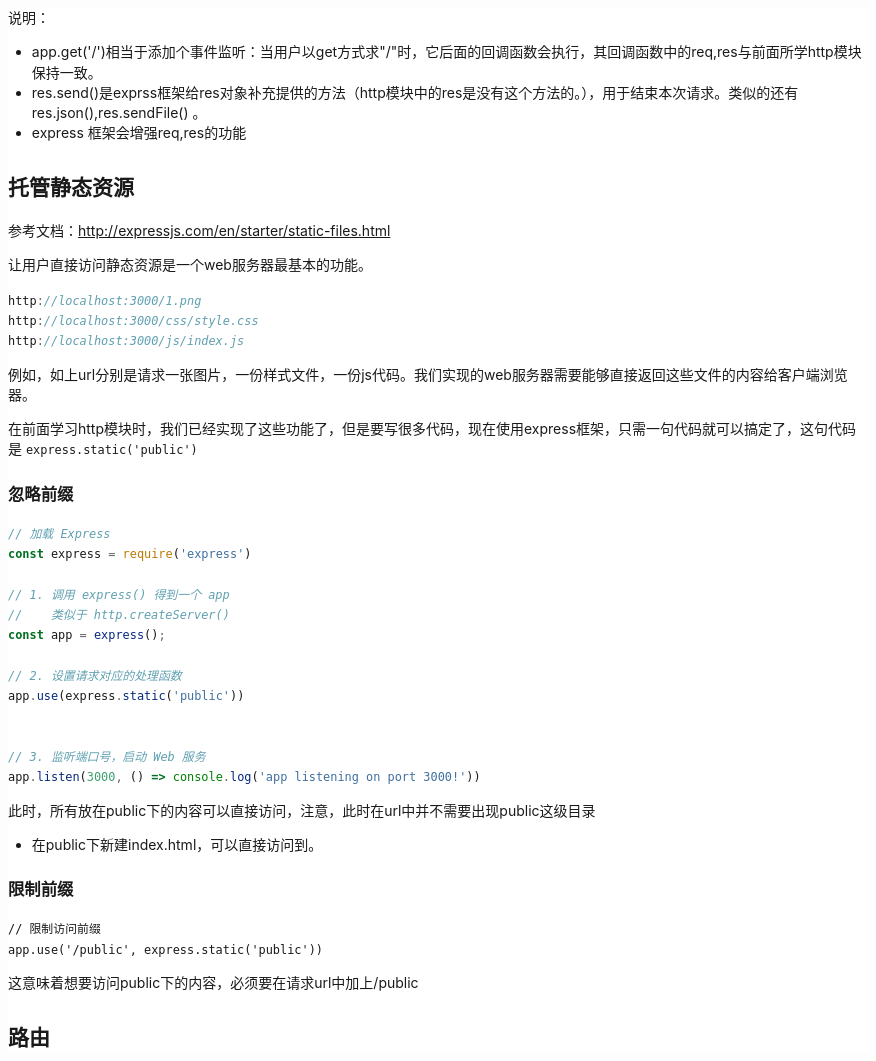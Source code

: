 说明：

- app.get('/')相当于添加个事件监听：当用户以get方式求"/"时，它后面的回调函数会执行，其回调函数中的req,res与前面所学http模块保持一致。
- res.send()是exprss框架给res对象补充提供的方法（http模块中的res是没有这个方法的。），用于结束本次请求。类似的还有res.json(),res.sendFile() 。
- express 框架会增强req,res的功能



## 托管静态资源

参考文档：http://expressjs.com/en/starter/static-files.html

让用户直接访问静态资源是一个web服务器最基本的功能。

```javascript
http://localhost:3000/1.png
http://localhost:3000/css/style.css
http://localhost:3000/js/index.js
```

例如，如上url分别是请求一张图片，一份样式文件，一份js代码。我们实现的web服务器需要能够直接返回这些文件的内容给客户端浏览器。



在前面学习http模块时，我们已经实现了这些功能了，但是要写很多代码，现在使用express框架，只需一句代码就可以搞定了，这句代码是  `express.static('public')`

### 忽略前缀

```javascript
// 加载 Express
const express = require('express')

// 1. 调用 express() 得到一个 app
//    类似于 http.createServer()
const app = express();

// 2. 设置请求对应的处理函数
app.use(express.static('public'))


// 3. 监听端口号，启动 Web 服务
app.listen(3000, () => console.log('app listening on port 3000!'))
```

此时，所有放在public下的内容可以直接访问，注意，此时在url中并不需要出现public这级目录

- 在public下新建index.html，可以直接访问到。

### 限制前缀

```
// 限制访问前缀
app.use('/public', express.static('public'))
```

这意味着想要访问public下的内容，必须要在请求url中加上/public

## 路由
